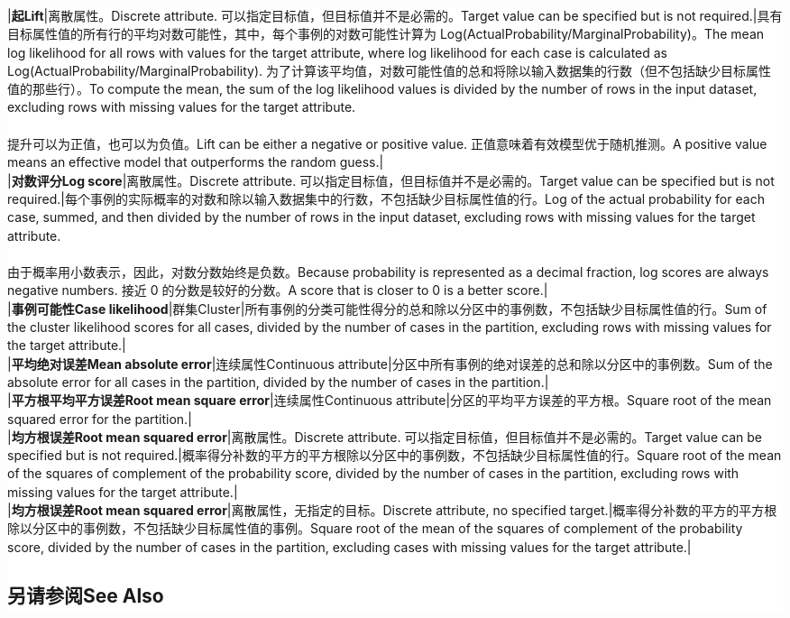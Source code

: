 |<span data-ttu-id="bbc1b-140">**起**</span><span class="sxs-lookup"><span data-stu-id="bbc1b-140">**Lift**</span></span>|<span data-ttu-id="bbc1b-141">离散属性。</span><span class="sxs-lookup"><span data-stu-id="bbc1b-141">Discrete attribute.</span></span> <span data-ttu-id="bbc1b-142">可以指定目标值，但目标值并不是必需的。</span><span class="sxs-lookup"><span data-stu-id="bbc1b-142">Target value can be specified but is not required.</span></span>|<span data-ttu-id="bbc1b-143">具有目标属性值的所有行的平均对数可能性，其中，每个事例的对数可能性计算为 Log(ActualProbability/MarginalProbability)。</span><span class="sxs-lookup"><span data-stu-id="bbc1b-143">The mean log likelihood for all rows with values for the target attribute, where log likelihood for each case is calculated as Log(ActualProbability/MarginalProbability).</span></span> <span data-ttu-id="bbc1b-144">为了计算该平均值，对数可能性值的总和将除以输入数据集的行数（但不包括缺少目标属性值的那些行）。</span><span class="sxs-lookup"><span data-stu-id="bbc1b-144">To compute the mean, the sum of the log likelihood values is divided by the number of rows in the input dataset, excluding rows with missing values for the target attribute.</span></span><br /><br /> <span data-ttu-id="bbc1b-145">提升可以为正值，也可以为负值。</span><span class="sxs-lookup"><span data-stu-id="bbc1b-145">Lift can be either a negative or positive value.</span></span> <span data-ttu-id="bbc1b-146">正值意味着有效模型优于随机推测。</span><span class="sxs-lookup"><span data-stu-id="bbc1b-146">A positive value means an effective model that outperforms the random guess.</span></span>|  
|<span data-ttu-id="bbc1b-147">**对数评分**</span><span class="sxs-lookup"><span data-stu-id="bbc1b-147">**Log score**</span></span>|<span data-ttu-id="bbc1b-148">离散属性。</span><span class="sxs-lookup"><span data-stu-id="bbc1b-148">Discrete attribute.</span></span> <span data-ttu-id="bbc1b-149">可以指定目标值，但目标值并不是必需的。</span><span class="sxs-lookup"><span data-stu-id="bbc1b-149">Target value can be specified but is not required.</span></span>|<span data-ttu-id="bbc1b-150">每个事例的实际概率的对数和除以输入数据集中的行数，不包括缺少目标属性值的行。</span><span class="sxs-lookup"><span data-stu-id="bbc1b-150">Log of the actual probability for each case, summed, and then divided by the number of rows in the input dataset, excluding rows with missing values for the target attribute.</span></span><br /><br /> <span data-ttu-id="bbc1b-151">由于概率用小数表示，因此，对数分数始终是负数。</span><span class="sxs-lookup"><span data-stu-id="bbc1b-151">Because probability is represented as a decimal fraction, log scores are always negative numbers.</span></span> <span data-ttu-id="bbc1b-152">接近 0 的分数是较好的分数。</span><span class="sxs-lookup"><span data-stu-id="bbc1b-152">A score that is closer to 0 is a better score.</span></span>|  
|<span data-ttu-id="bbc1b-153">**事例可能性**</span><span class="sxs-lookup"><span data-stu-id="bbc1b-153">**Case likelihood**</span></span>|<span data-ttu-id="bbc1b-154">群集</span><span class="sxs-lookup"><span data-stu-id="bbc1b-154">Cluster</span></span>|<span data-ttu-id="bbc1b-155">所有事例的分类可能性得分的总和除以分区中的事例数，不包括缺少目标属性值的行。</span><span class="sxs-lookup"><span data-stu-id="bbc1b-155">Sum of the cluster likelihood scores for all cases, divided by the number of cases in the partition, excluding rows with missing values for the target attribute.</span></span>|  
|<span data-ttu-id="bbc1b-156">**平均绝对误差**</span><span class="sxs-lookup"><span data-stu-id="bbc1b-156">**Mean absolute error**</span></span>|<span data-ttu-id="bbc1b-157">连续属性</span><span class="sxs-lookup"><span data-stu-id="bbc1b-157">Continuous attribute</span></span>|<span data-ttu-id="bbc1b-158">分区中所有事例的绝对误差的总和除以分区中的事例数。</span><span class="sxs-lookup"><span data-stu-id="bbc1b-158">Sum of the absolute error for all cases in the partition, divided by the number of cases in the partition.</span></span>|  
|<span data-ttu-id="bbc1b-159">**平方根平均平方误差**</span><span class="sxs-lookup"><span data-stu-id="bbc1b-159">**Root mean square error**</span></span>|<span data-ttu-id="bbc1b-160">连续属性</span><span class="sxs-lookup"><span data-stu-id="bbc1b-160">Continuous attribute</span></span>|<span data-ttu-id="bbc1b-161">分区的平均平方误差的平方根。</span><span class="sxs-lookup"><span data-stu-id="bbc1b-161">Square root of the mean squared error for the partition.</span></span>|  
|<span data-ttu-id="bbc1b-162">**均方根误差**</span><span class="sxs-lookup"><span data-stu-id="bbc1b-162">**Root mean squared error**</span></span>|<span data-ttu-id="bbc1b-163">离散属性。</span><span class="sxs-lookup"><span data-stu-id="bbc1b-163">Discrete attribute.</span></span> <span data-ttu-id="bbc1b-164">可以指定目标值，但目标值并不是必需的。</span><span class="sxs-lookup"><span data-stu-id="bbc1b-164">Target value can be specified but is not required.</span></span>|<span data-ttu-id="bbc1b-165">概率得分补数的平方的平方根除以分区中的事例数，不包括缺少目标属性值的行。</span><span class="sxs-lookup"><span data-stu-id="bbc1b-165">Square root of the mean of the squares of complement of the probability score, divided by the number of cases in the partition, excluding rows with missing values for the target attribute.</span></span>|  
|<span data-ttu-id="bbc1b-166">**均方根误差**</span><span class="sxs-lookup"><span data-stu-id="bbc1b-166">**Root mean squared error**</span></span>|<span data-ttu-id="bbc1b-167">离散属性，无指定的目标。</span><span class="sxs-lookup"><span data-stu-id="bbc1b-167">Discrete attribute, no specified target.</span></span>|<span data-ttu-id="bbc1b-168">概率得分补数的平方的平方根除以分区中的事例数，不包括缺少目标属性值的事例。</span><span class="sxs-lookup"><span data-stu-id="bbc1b-168">Square root of the mean of the squares of complement of the probability score, divided by the number of cases in the partition, excluding cases with missing values for the target attribute.</span></span>|  
  
## <a name="see-also"></a><span data-ttu-id="bbc1b-169">另请参阅</span><span class="sxs-lookup"><span data-stu-id="bbc1b-169">See Also</span></span>  